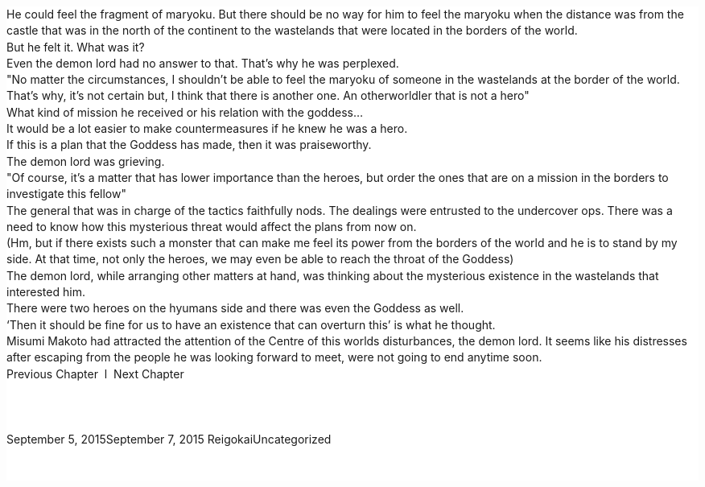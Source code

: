 He could feel the fragment of maryoku. But there should be no way for him to feel the maryoku when the distance was from the castle that was in the north of the continent to the wastelands that were located in the borders of the world.<br/>
But he felt it. What was it?<br/>
Even the demon lord had no answer to that. That’s why he was perplexed.<br/>
"No matter the circumstances, I shouldn’t be able to feel the maryoku of someone in the wastelands at the border of the world. That’s why, it’s not certain but, I think that there is another one. An otherworldler that is not a hero"<br/>
What kind of mission he received or his relation with the goddess…<br/>
It would be a lot easier to make countermeasures if he knew he was a hero.<br/>
If this is a plan that the Goddess has made, then it was praiseworthy.<br/>
The demon lord was grieving.<br/>
"Of course, it’s a matter that has lower importance than the heroes, but order the ones that are on a mission in the borders to investigate this fellow"<br/>
The general that was in charge of the tactics faithfully nods. The dealings were entrusted to the undercover ops. There was a need to know how this mysterious threat would affect the plans from now on.<br/>
(Hm, but if there exists such a monster that can make me feel its power from the borders of the world and he is to stand by my side. At that time, not only the heroes, we may even be able to reach the throat of the Goddess)<br/>
The demon lord, while arranging other matters at hand, was thinking about the mysterious existence in the wastelands that interested him.<br/>
There were two heroes on the hyumans side and there was even the Goddess as well.<br/>
‘Then it should be fine for us to have an existence that can overturn this’ is what he thought.<br/>
Misumi Makoto had attracted the attention of the Centre of this worlds disturbances, the demon lord. It seems like his distresses after escaping from the people he was looking forward to meet, were not going to end anytime soon.<br/>
Previous Chapter  l  Next Chapter<br/>
<br/>
<br/>
<br/>
September 5, 2015September 7, 2015 ReigokaiUncategorized <br/>
<br/>
<br/>
